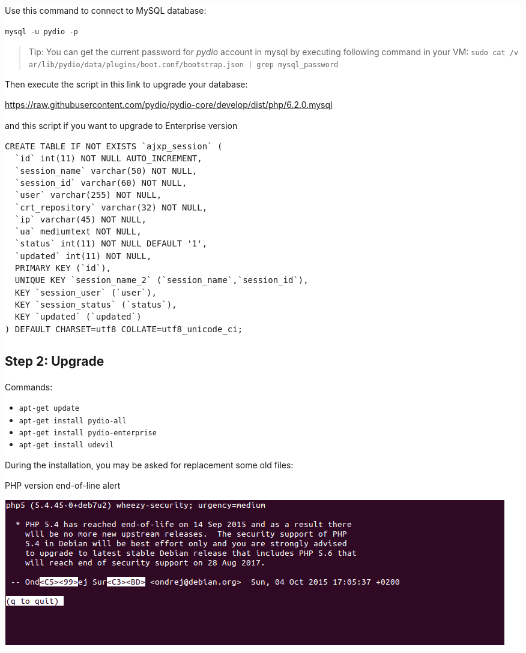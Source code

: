 Use this command to connect to MySQL database:

`mysql -u pydio -p`

> Tip: You can get the current password for *pydio* account in mysql by executing following command in your VM:
`sudo cat /var/lib/pydio/data/plugins/boot.conf/bootstrap.json | grep mysql_password`

Then execute the script in this link to upgrade your database:

https://raw.githubusercontent.com/pydio/pydio-core/develop/dist/php/6.2.0.mysql

and this script if you want to upgrade to Enterprise version
<pre>
CREATE TABLE IF NOT EXISTS `ajxp_session` (
  `id` int(11) NOT NULL AUTO_INCREMENT,
  `session_name` varchar(50) NOT NULL,
  `session_id` varchar(60) NOT NULL,
  `user` varchar(255) NOT NULL,
  `crt_repository` varchar(32) NOT NULL,
  `ip` varchar(45) NOT NULL,
  `ua` mediumtext NOT NULL,
  `status` int(11) NOT NULL DEFAULT '1',
  `updated` int(11) NOT NULL,
  PRIMARY KEY (`id`),
  UNIQUE KEY `session_name_2` (`session_name`,`session_id`),
  KEY `session_user` (`user`),
  KEY `session_status` (`status`),
  KEY `updated` (`updated`)
) DEFAULT CHARSET=utf8 COLLATE=utf8_unicode_ci;
</pre>

## Step 2: Upgrade

Commands:
- `apt-get update`
- `apt-get install pydio-all`
- `apt-get install pydio-enterprise`
- `apt-get install udevil`

During the installation, you may be asked for replacement some old files:

PHP version end-of-line alert

![php_alert](images/upgrades/VMAppliance1.1-How-to-upgrade-to-Pydio-6.2.2/php_alert.png)
